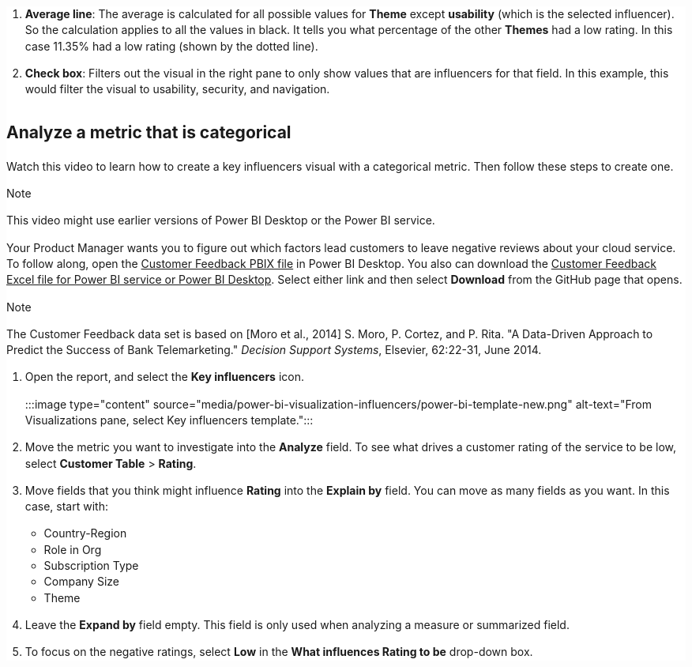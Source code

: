 1. **Average line**: The average is calculated for all possible values for **Theme** except **usability** (which is the selected influencer). So the calculation applies to all the values in black. It tells you what percentage of the other **Themes** had a low rating. In this case 11.35% had a low rating (shown by the dotted line).

1. **Check box**: Filters out the visual in the right pane to only show values that are influencers for that field. In this example, this would filter the visual to usability, security, and navigation.

## Analyze a metric that is categorical
 
Watch this video to learn how to create a key influencers visual with a categorical metric. Then follow these steps to create one. 

> [!NOTE]  
> This video might use earlier versions of Power BI Desktop or the Power BI service.
 
<iframe width="560" height="315" src="https://www.youtube.com/embed/fDb5zZ3xmxU" frameborder="0" allow="accelerometer; autoplay; encrypted-media; gyroscope; picture-in-picture" allowfullscreen></iframe>

Your Product Manager wants you to figure out which factors lead customers to leave negative reviews about your cloud service. To follow along, open the [Customer Feedback PBIX file](https://github.com/microsoft/powerbi-desktop-samples/tree/main/Monthly%20Desktop%20Blog%20Samples/2019/customerfeedback.pbix) in Power BI Desktop. You also can download the [Customer Feedback Excel file for Power BI service or Power BI Desktop](https://github.com/microsoft/powerbi-desktop-samples/tree/main/Monthly%20Desktop%20Blog%20Samples/2019/customerfeedback.xlsx). Select either link and then select **Download** from the GitHub page that opens.

> [!NOTE]
> The Customer Feedback data set is based on [Moro et al., 2014] S. Moro, P. Cortez, and P. Rita. "A Data-Driven Approach to Predict the Success of Bank Telemarketing." *Decision Support Systems*, Elsevier, 62:22-31, June 2014. 

1. Open the report, and select the **Key influencers** icon. 

   :::image type="content" source="media/power-bi-visualization-influencers/power-bi-template-new.png" alt-text="From Visualizations pane, select Key influencers template.":::

1. Move the metric you want to investigate into the **Analyze** field. To see what drives a customer rating of the service to be low, select **Customer Table** > **Rating**.

1. Move fields that you think might influence **Rating** into the **Explain by** field. You can move as many fields as you want. In this case, start with:
    - Country-Region
    - Role in Org
    - Subscription Type
    - Company Size
    - Theme

1. Leave the **Expand by** field empty. This field is only used when analyzing a measure or summarized field.

1. To focus on the negative ratings, select **Low** in the **What influences Rating to be** drop-down box.  
